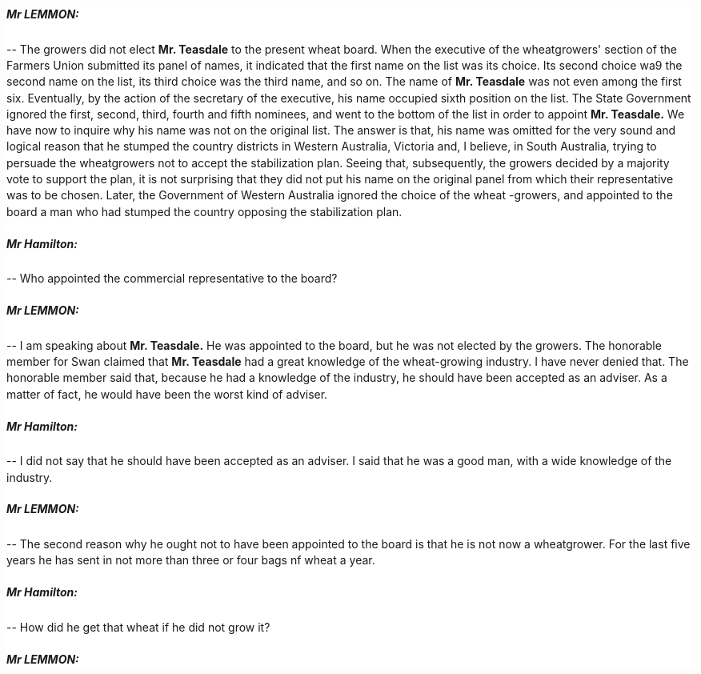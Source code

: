 ##### Mr LEMMON:

-- The growers did not elect  **Mr. Teasdale**  to the present wheat board. When the executive of the wheatgrowers' section of the Farmers Union submitted its panel of names, it indicated that the first name on the list was its choice. Its second choice  wa9  the  second name on the list, its third choice was the third name, and so on. The name of  **Mr. Teasdale**  was not even among the first six. Eventually, by the action of the secretary of the executive, his name occupied sixth position on the list. The State Government ignored the first, second, third, fourth and fifth nominees, and went to the bottom of the list in order to appoint  **Mr. Teasdale.**  We have now to inquire why his name was not on the original list. The answer is that, his name was omitted for the very sound and logical reason that he stumped the country districts in Western Australia, Victoria and, I believe, in South Australia, trying to persuade the wheatgrowers not to accept the stabilization plan. Seeing that, subsequently, the growers decided by a majority vote to support the plan, it is not surprising that they did not put his name on the original panel from which their representative was to be chosen. Later, the Government of Western Australia ignored the choice of the wheat -growers, and appointed to the board a man who had stumped the country opposing the stabilization plan. 

##### Mr Hamilton:

-- Who appointed the commercial representative to the board? 

##### Mr LEMMON:

-- I am speaking about  **Mr. Teasdale.**  He was appointed to the board, but he was not elected by the growers. The honorable member for Swan claimed that  **Mr. Teasdale**  had a great knowledge of the wheat-growing industry. I have never denied that. The honorable member said that, because he had a knowledge of the industry, he should have been accepted as an adviser. As a matter of fact, he would have been the worst kind of adviser. 

##### Mr Hamilton:

-- I did not say that he should have been accepted as an adviser. I said that he was a good man, with a wide knowledge of the industry. 

##### Mr LEMMON:

-- The second reason why he ought not to have been appointed to the board is that he is not now a wheatgrower. For the last five years he has sent in not more than three or four bags nf wheat a year. 

##### Mr Hamilton:

-- How did he get that  wheat  if he did not grow it? 

##### Mr LEMMON:

